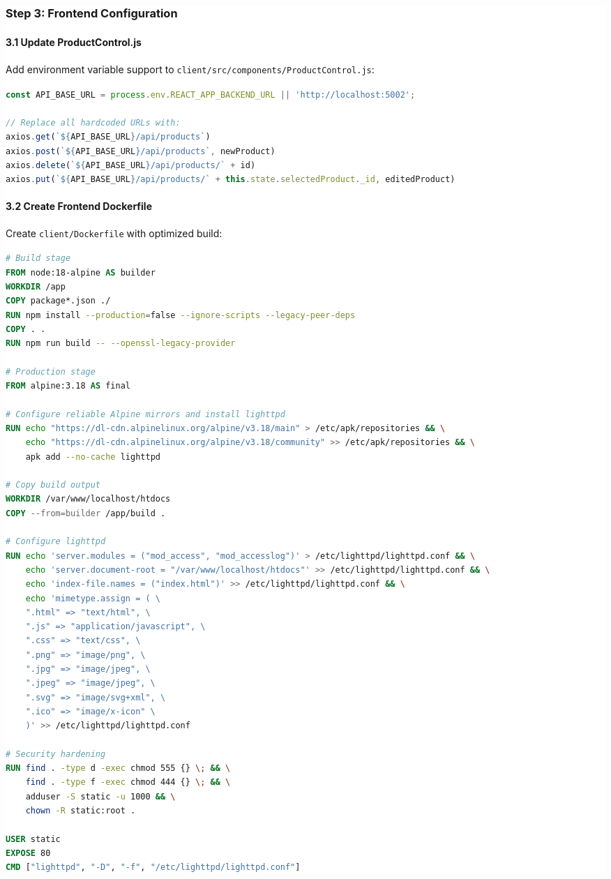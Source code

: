 ### Step 3: Frontend Configuration

#### 3.1 Update ProductControl.js

Add environment variable support to `client/src/components/ProductControl.js`:

```javascript
const API_BASE_URL = process.env.REACT_APP_BACKEND_URL || 'http://localhost:5002';

// Replace all hardcoded URLs with:
axios.get(`${API_BASE_URL}/api/products`)
axios.post(`${API_BASE_URL}/api/products`, newProduct)
axios.delete(`${API_BASE_URL}/api/products/` + id)
axios.put(`${API_BASE_URL}/api/products/` + this.state.selectedProduct._id, editedProduct)
```

#### 3.2 Create Frontend Dockerfile

Create `client/Dockerfile` with optimized build:

```dockerfile
# Build stage
FROM node:18-alpine AS builder
WORKDIR /app
COPY package*.json ./
RUN npm install --production=false --ignore-scripts --legacy-peer-deps
COPY . .
RUN npm run build -- --openssl-legacy-provider

# Production stage
FROM alpine:3.18 AS final

# Configure reliable Alpine mirrors and install lighttpd
RUN echo "https://dl-cdn.alpinelinux.org/alpine/v3.18/main" > /etc/apk/repositories && \
    echo "https://dl-cdn.alpinelinux.org/alpine/v3.18/community" >> /etc/apk/repositories && \
    apk add --no-cache lighttpd

# Copy build output
WORKDIR /var/www/localhost/htdocs
COPY --from=builder /app/build .

# Configure lighttpd
RUN echo 'server.modules = ("mod_access", "mod_accesslog")' > /etc/lighttpd/lighttpd.conf && \
    echo 'server.document-root = "/var/www/localhost/htdocs"' >> /etc/lighttpd/lighttpd.conf && \
    echo 'index-file.names = ("index.html")' >> /etc/lighttpd/lighttpd.conf && \
    echo 'mimetype.assign = ( \
    ".html" => "text/html", \
    ".js" => "application/javascript", \
    ".css" => "text/css", \
    ".png" => "image/png", \
    ".jpg" => "image/jpeg", \
    ".jpeg" => "image/jpeg", \
    ".svg" => "image/svg+xml", \
    ".ico" => "image/x-icon" \
    )' >> /etc/lighttpd/lighttpd.conf

# Security hardening
RUN find . -type d -exec chmod 555 {} \; && \
    find . -type f -exec chmod 444 {} \; && \
    adduser -S static -u 1000 && \
    chown -R static:root .

USER static
EXPOSE 80
CMD ["lighttpd", "-D", "-f", "/etc/lighttpd/lighttpd.conf"]
```